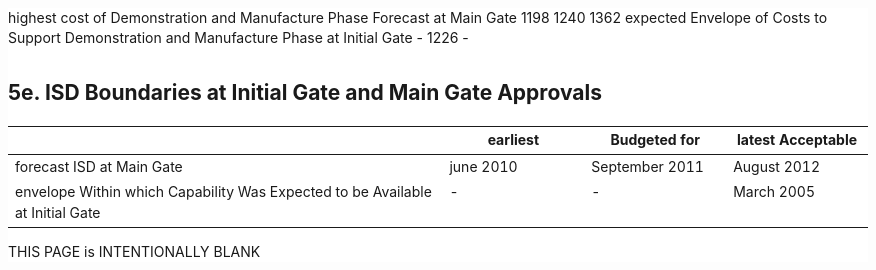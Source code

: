 <th>highest</Th>
</Tr>
</Thead>
<tbody>
<tr>
<td>cost of Demonstration and Manufacture Phase Forecast at Main Gate</Td>
<td>1198</Td>
<td>1240</Td>
<td>1362</Td>
</Tr>
<tr>
<td>expected Envelope of Costs to Support Demonstration and Manufacture Phase at Initial Gate</Td>
<td>-</Td>
<td>1226</Td>
<td>-</Td>
</Tr>
</Tbody>
</Table>

## 5e. ISD Boundaries at Initial Gate and Main Gate Approvals

<table>
<colgroup>
<col Style="Width: 49%" />
<col Style="Width: 16%" />
<col Style="Width: 16%" />
<col Style="Width: 16%" />
</Colgroup>
<thead>
<tr>
<th></Th>
<th>earliest</Th>
<th>
Budgeted for
</Th>
<th>latest Acceptable</Th>
</Tr>
</Thead>
<tbody>
<tr>
<td>forecast ISD at Main Gate</Td>
<td>june 2010</Td>
<td>
September 2011
</Td>
<td>
August 2012
</Td>
</Tr>
<tr>
<td>envelope Within which Capability Was Expected to be Available at Initial Gate</Td>
<td>-</Td>
<td>-</Td>
<td>
March 2005
</Td>
</Tr>
</Tbody>
</Table>

THIS PAGE is INTENTIONALLY BLANK

[^1]: KURs are Meteor Only.
